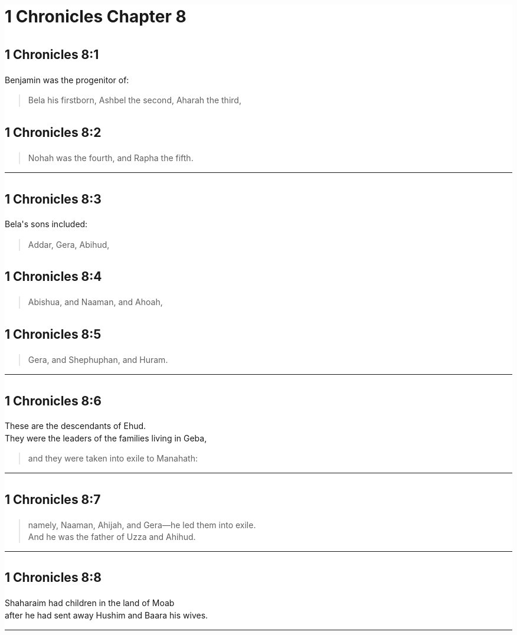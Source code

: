 # 1 Chronicles Chapter 8

## 1 Chronicles 8:1

Benjamin was the progenitor of:

> Bela his firstborn, Ashbel the second, Aharah the third,

## 1 Chronicles 8:2

> Nohah was the fourth, and Rapha the fifth.

---

## 1 Chronicles 8:3

Bela's sons included:

> Addar, Gera, Abihud,

## 1 Chronicles 8:4

> Abishua, and Naaman, and Ahoah,

## 1 Chronicles 8:5

> Gera, and Shephuphan, and Huram.

---

## 1 Chronicles 8:6

These are the descendants of Ehud.  
They were the leaders of the families living in Geba,

> and they were taken into exile to Manahath:

---

## 1 Chronicles 8:7

> namely, Naaman, Ahijah, and Gera—he led them into exile.  
> And he was the father of Uzza and Ahihud.

---

## 1 Chronicles 8:8

Shaharaim had children in the land of Moab  
after he had sent away Hushim and Baara his wives.

---